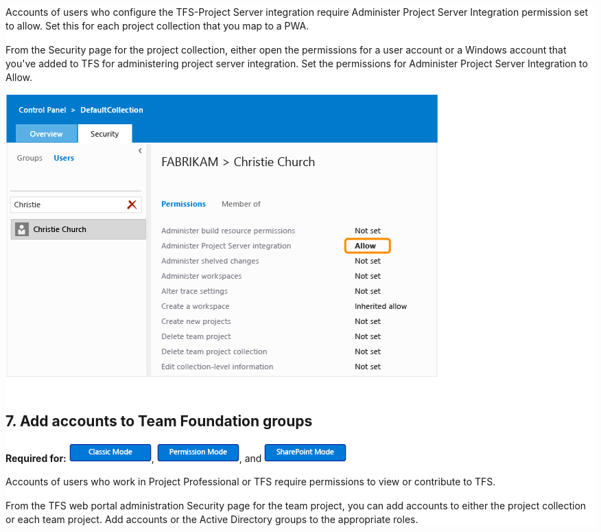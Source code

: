  Accounts of users who configure the TFS-Project Server integration require Administer Project Server Integration permission set to allow. Set this for each project collection that you map to a PWA.  
  
 From the Security page for the project collection, either open the permissions for a user account or a Windows account that you've added to TFS for administering project server integration. Set the permissions for Administer Project Server Integration to Allow.  
  
 ![Set Administer Project Server Integration perm](_img/alm_tfsps_twa_setadminpsinteg.png "ALM_TFSPS_TWA_SetAdminPSInteg")  
  
##  <a name="add_twa"></a> 7. Add accounts to Team Foundation groups  
 **Required for:** ![Project Server 2010 Classic Mode](_img/alm_tfs-ps_classicmode.png "ALM_TFS-PS_ClassicMode"), ![Project Server 2013 Permission Mode](_img/alm_tfs-ps_permmode.png "ALM_TFS-PS_PermMode"), and ![Project Server 2013 SharePoint Mode](_img/alm_tfs-ps_spmode.png "ALM_TFS-PS_SPMode")  
  
 Accounts of users who work in Project Professional or TFS require permissions to view or contribute to TFS.  
  
 From the TFS web portal administration Security page for the team project, you can add accounts to either the project collection or each team project. Add accounts or the Active Directory groups to the appropriate roles.  
  